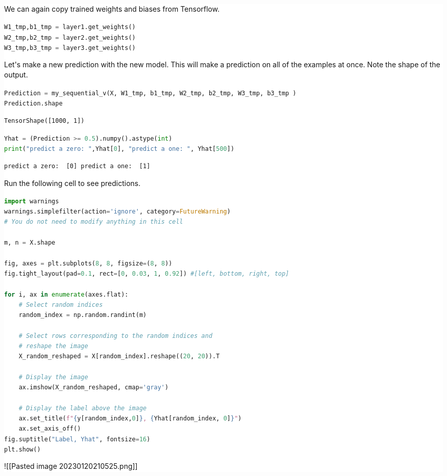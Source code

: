 We can again copy trained weights and biases from Tensorflow.
```python
W1_tmp,b1_tmp = layer1.get_weights()
W2_tmp,b2_tmp = layer2.get_weights()
W3_tmp,b3_tmp = layer3.get_weights()
```

Let's make a new prediction with the new model. This will make a prediction on all of the examples at once. Note the shape of the output. 
```python
Prediction = my_sequential_v(X, W1_tmp, b1_tmp, W2_tmp, b2_tmp, W3_tmp, b3_tmp )
Prediction.shape
```
```
TensorShape([1000, 1])
```

```python
Yhat = (Prediction >= 0.5).numpy().astype(int)
print("predict a zero: ",Yhat[0], "predict a one: ", Yhat[500])
```
```
predict a zero:  [0] predict a one:  [1]
```

Run the following cell to see predictions.
```python
import warnings
warnings.simplefilter(action='ignore', category=FutureWarning)
# You do not need to modify anything in this cell

m, n = X.shape

fig, axes = plt.subplots(8, 8, figsize=(8, 8))
fig.tight_layout(pad=0.1, rect=[0, 0.03, 1, 0.92]) #[left, bottom, right, top]

for i, ax in enumerate(axes.flat):
    # Select random indices
    random_index = np.random.randint(m)
    
    # Select rows corresponding to the random indices and
    # reshape the image
    X_random_reshaped = X[random_index].reshape((20, 20)).T
    
    # Display the image
    ax.imshow(X_random_reshaped, cmap='gray')
   
    # Display the label above the image
    ax.set_title(f"{y[random_index,0]}, {Yhat[random_index, 0]}")
    ax.set_axis_off() 
fig.suptitle("Label, Yhat", fontsize=16)
plt.show()
```
![[Pasted image 20230120210525.png]]
